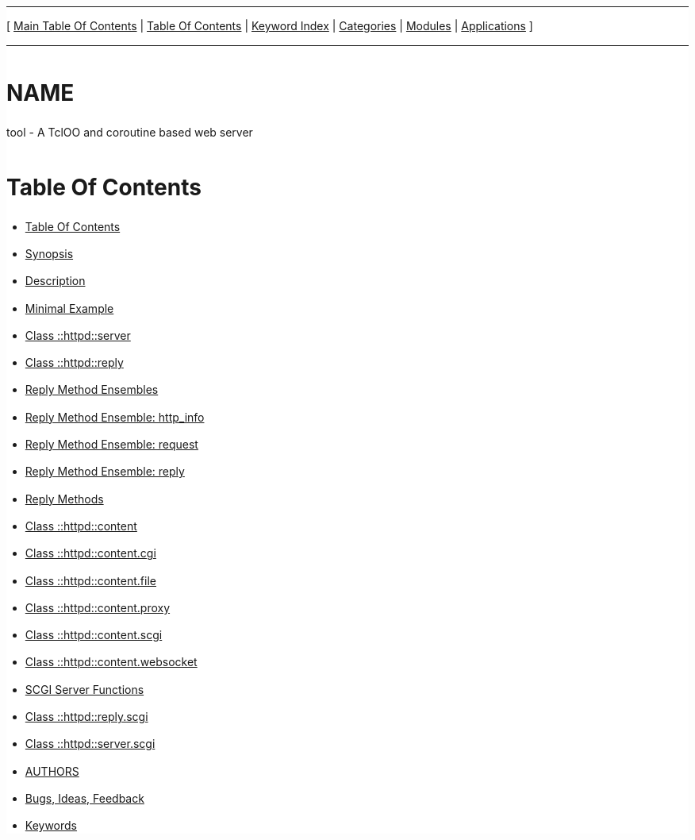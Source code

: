 
[//000000001]: # (tool \- Tcl Web Server)
[//000000002]: # (Generated from file 'httpd\.man' by tcllib/doctools with format 'markdown')
[//000000003]: # (Copyright &copy; 2018 Sean Woods <yoda@etoyoc\.com>)
[//000000004]: # (tool\(n\) 4\.1\.1 tcllib "Tcl Web Server")

<hr> [ <a href="../../../../toc.md">Main Table Of Contents</a> &#124; <a
href="../../../toc.md">Table Of Contents</a> &#124; <a
href="../../../../index.md">Keyword Index</a> &#124; <a
href="../../../../toc0.md">Categories</a> &#124; <a
href="../../../../toc1.md">Modules</a> &#124; <a
href="../../../../toc2.md">Applications</a> ] <hr>

# NAME

tool \- A TclOO and coroutine based web server

# <a name='toc'></a>Table Of Contents

  - [Table Of Contents](#toc)

  - [Synopsis](#synopsis)

  - [Description](#section1)

  - [Minimal Example](#section2)

  - [Class ::httpd::server](#section3)

  - [Class ::httpd::reply](#section4)

  - [Reply Method Ensembles](#section5)

  - [Reply Method Ensemble: http\_info](#section6)

  - [Reply Method Ensemble: request](#section7)

  - [Reply Method Ensemble: reply](#section8)

  - [Reply Methods](#section9)

  - [Class ::httpd::content](#section10)

  - [Class ::httpd::content\.cgi](#section11)

  - [Class ::httpd::content\.file](#section12)

  - [Class ::httpd::content\.proxy](#section13)

  - [Class ::httpd::content\.scgi](#section14)

  - [Class ::httpd::content\.websocket](#section15)

  - [SCGI Server Functions](#section16)

  - [Class ::httpd::reply\.scgi](#section17)

  - [Class ::httpd::server\.scgi](#section18)

  - [AUTHORS](#section19)

  - [Bugs, Ideas, Feedback](#section20)

  - [Keywords](#keywords)
